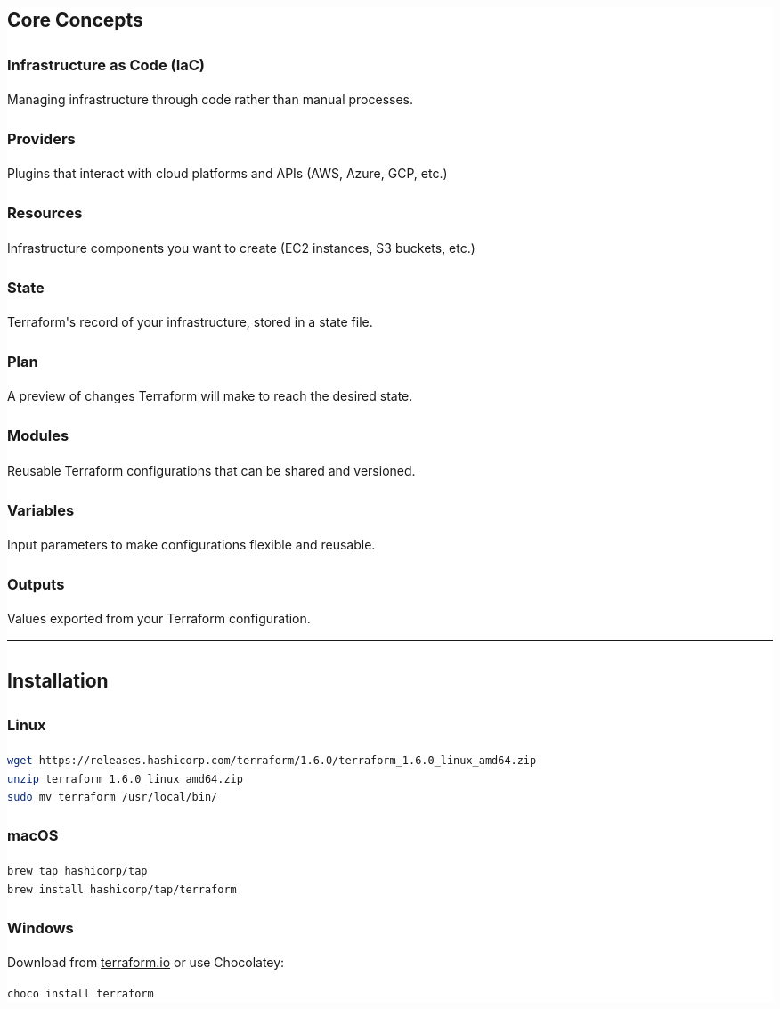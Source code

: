 ## Core Concepts

### Infrastructure as Code (IaC)
Managing infrastructure through code rather than manual processes.

### Providers
Plugins that interact with cloud platforms and APIs (AWS, Azure, GCP, etc.)

### Resources
Infrastructure components you want to create (EC2 instances, S3 buckets, etc.)

### State
Terraform's record of your infrastructure, stored in a state file.

### Plan
A preview of changes Terraform will make to reach the desired state.

### Modules
Reusable Terraform configurations that can be shared and versioned.

### Variables
Input parameters to make configurations flexible and reusable.

### Outputs
Values exported from your Terraform configuration.

---

## Installation

### Linux
```bash
wget https://releases.hashicorp.com/terraform/1.6.0/terraform_1.6.0_linux_amd64.zip
unzip terraform_1.6.0_linux_amd64.zip
sudo mv terraform /usr/local/bin/
```

### macOS
```bash
brew tap hashicorp/tap
brew install hashicorp/tap/terraform
```

### Windows
Download from [terraform.io](https://www.terraform.io/downloads) or use Chocolatey:
```powershell
choco install terraform
```
